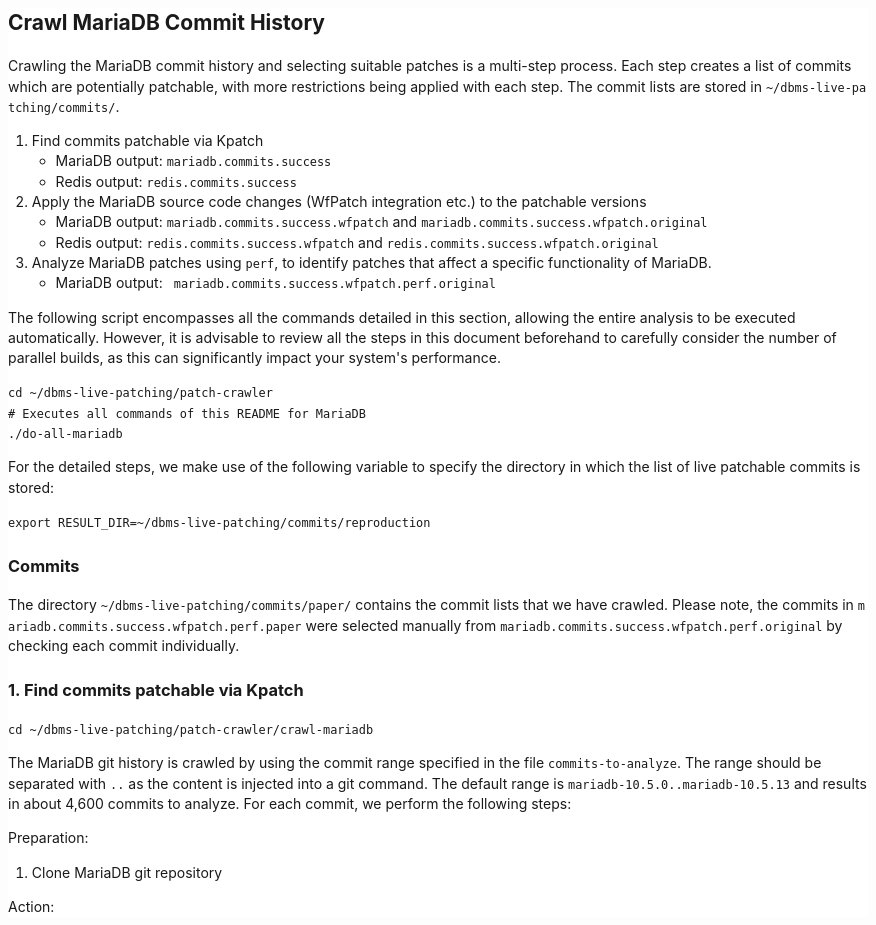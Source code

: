 ## Crawl MariaDB Commit History

Crawling the MariaDB commit history and selecting suitable patches is a multi-step process. Each step creates a list of commits which are potentially patchable, with more restrictions being applied with each step. The commit lists are stored in `~/dbms-live-patching/commits/`.

1. Find commits patchable via Kpatch 
   - MariaDB output: `mariadb.commits.success`
   - Redis output: `redis.commits.success`
2. Apply the MariaDB source code changes (WfPatch integration etc.) to the patchable versions
   - MariaDB output: `mariadb.commits.success.wfpatch` and `mariadb.commits.success.wfpatch.original`
   - Redis output: `redis.commits.success.wfpatch` and `redis.commits.success.wfpatch.original`
3. Analyze MariaDB patches using `perf`, to identify patches that affect a specific functionality of MariaDB.
   - MariaDB output: ` mariadb.commits.success.wfpatch.perf.original`

The following script encompasses all the commands detailed in this section, allowing the entire analysis to be executed automatically. However, it is advisable to review all the steps in this document beforehand to carefully consider the number of parallel builds, as this can significantly impact your system's performance.

```
cd ~/dbms-live-patching/patch-crawler
# Executes all commands of this README for MariaDB
./do-all-mariadb
```

For the detailed steps, we make use of the following variable to specify the directory in which the list of live patchable commits is stored:

```
export RESULT_DIR=~/dbms-live-patching/commits/reproduction
```

### Commits

The directory `~/dbms-live-patching/commits/paper/` contains the commit lists that we have crawled. Please note, the commits in `mariadb.commits.success.wfpatch.perf.paper` were selected manually from `mariadb.commits.success.wfpatch.perf.original` by checking each commit individually.

### 1. Find commits patchable via Kpatch

```
cd ~/dbms-live-patching/patch-crawler/crawl-mariadb
```

The MariaDB git history is crawled by using the commit range specified in the file `commits-to-analyze`. The range should be separated with `..` as the content is injected into a git command. The default range is `mariadb-10.5.0..mariadb-10.5.13` and results in about 4,600 commits to analyze. For each commit, we perform the following steps:

Preparation:

1. Clone MariaDB git repository

Action:
